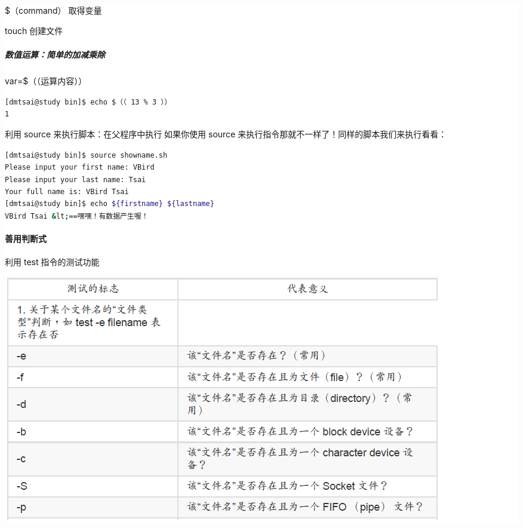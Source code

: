  $（command） 取得变量

 touch  创建文件

##### 数值运算：简单的加减乘除

var=$（（运算内容））

```bash
[dmtsai@study bin]$ echo $（（ 13 % 3 ））
1
```

利用 source 来执行脚本：在父程序中执行
如果你使用 source 来执行指令那就不一样了！同样的脚本我们来执行看看：

```bash
[dmtsai@study bin]$ source showname.sh
Please input your first name: VBird
Please input your last name: Tsai
Your full name is: VBird Tsai
[dmtsai@study bin]$ echo ${firstname} ${lastname}
VBird Tsai &lt;==嘿嘿！有数据产生喔！
```

#### 善用判断式

利用 test 指令的测试功能

![Snipaste_2019-04-29_15-25-55](images/Snipaste_2019-04-29_15-25-55.png)
